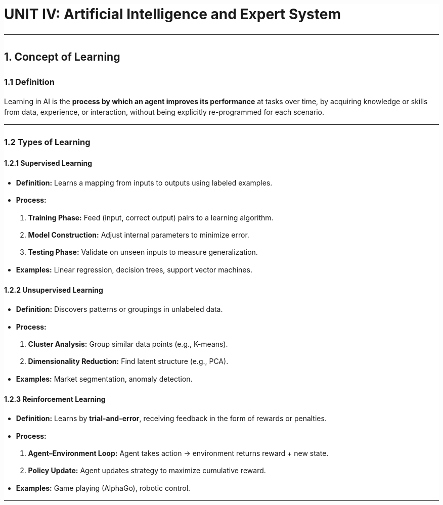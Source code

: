 # UNIT IV: Artificial Intelligence and Expert System

---

## 1. Concept of Learning

### 1.1 Definition

Learning in AI is the **process by which an agent improves its performance** at tasks over time, by acquiring knowledge or skills from data, experience, or interaction, without being explicitly re-programmed for each scenario.

---

### 1.2 Types of Learning

#### 1.2.1 Supervised Learning

- **Definition:** Learns a mapping from inputs to outputs using labeled examples.

- **Process:**
  
  1. **Training Phase:** Feed (input, correct output) pairs to a learning algorithm.
  
  2. **Model Construction:** Adjust internal parameters to minimize error.
  
  3. **Testing Phase:** Validate on unseen inputs to measure generalization.

- **Examples:** Linear regression, decision trees, support vector machines.

#### 1.2.2 Unsupervised Learning

- **Definition:** Discovers patterns or groupings in unlabeled data.

- **Process:**
  
  1. **Cluster Analysis:** Group similar data points (e.g., K-means).
  
  2. **Dimensionality Reduction:** Find latent structure (e.g., PCA).

- **Examples:** Market segmentation, anomaly detection.

#### 1.2.3 Reinforcement Learning

- **Definition:** Learns by **trial-and-error**, receiving feedback in the form of rewards or penalties.

- **Process:**
  
  1. **Agent–Environment Loop:** Agent takes action → environment returns reward + new state.
  
  2. **Policy Update:** Agent updates strategy to maximize cumulative reward.

- **Examples:** Game playing (AlphaGo), robotic control.

---
